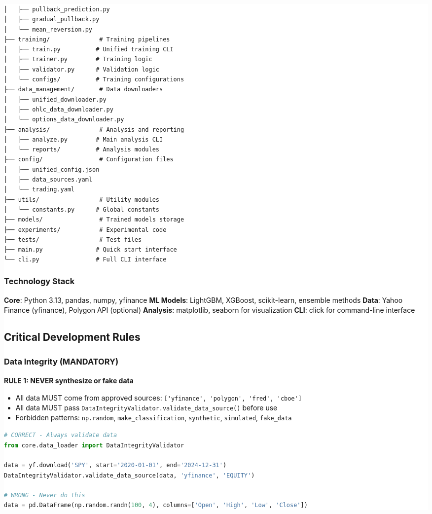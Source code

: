 ```
│   ├── pullback_prediction.py
│   ├── gradual_pullback.py
│   └── mean_reversion.py
├── training/              # Training pipelines
│   ├── train.py          # Unified training CLI
│   ├── trainer.py        # Training logic
│   ├── validator.py      # Validation logic
│   └── configs/          # Training configurations
├── data_management/       # Data downloaders
│   ├── unified_downloader.py
│   ├── ohlc_data_downloader.py
│   └── options_data_downloader.py
├── analysis/              # Analysis and reporting
│   ├── analyze.py        # Main analysis CLI
│   └── reports/          # Analysis modules
├── config/                # Configuration files
│   ├── unified_config.json
│   ├── data_sources.yaml
│   └── trading.yaml
├── utils/                 # Utility modules
│   └── constants.py      # Global constants
├── models/                # Trained models storage
├── experiments/           # Experimental code
├── tests/                 # Test files
├── main.py               # Quick start interface
└── cli.py                # Full CLI interface
```

### Technology Stack

**Core**: Python 3.13, pandas, numpy, yfinance
**ML Models**: LightGBM, XGBoost, scikit-learn, ensemble methods
**Data**: Yahoo Finance (yfinance), Polygon API (optional)
**Analysis**: matplotlib, seaborn for visualization
**CLI**: click for command-line interface

## Critical Development Rules

### Data Integrity (MANDATORY)

**RULE 1: NEVER synthesize or fake data**
- All data MUST come from approved sources: `['yfinance', 'polygon', 'fred', 'cboe']`
- All data MUST pass `DataIntegrityValidator.validate_data_source()` before use
- Forbidden patterns: `np.random`, `make_classification`, `synthetic`, `simulated`, `fake_data`

```python
# CORRECT - Always validate data
from core.data_loader import DataIntegrityValidator

data = yf.download('SPY', start='2020-01-01', end='2024-12-31')
DataIntegrityValidator.validate_data_source(data, 'yfinance', 'EQUITY')

# WRONG - Never do this
data = pd.DataFrame(np.random.randn(100, 4), columns=['Open', 'High', 'Low', 'Close'])
```
